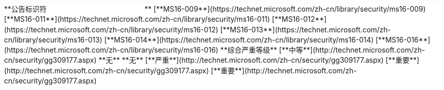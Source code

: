 </td>
</tr>
<tr>
<td style="border:1px solid black;">
**公告标识符                                                 **

</td>
<td style="border:1px solid black;">
[**MS16-009**](https://technet.microsoft.com/zh-cn/library/security/ms16-009)

</td>
<td style="border:1px solid black;">
[**MS16-011**](https://technet.microsoft.com/zh-cn/library/security/ms16-011)

</td>
<td style="border:1px solid black;">
[**MS16-012**](https://technet.microsoft.com/zh-cn/library/security/ms16-012)

</td>
<td style="border:1px solid black;">
[**MS16-013**](https://technet.microsoft.com/zh-cn/library/security/ms16-013)

</td>
<td style="border:1px solid black;">
[**MS16-014**](https://technet.microsoft.com/zh-cn/library/security/ms16-014)

</td>
<td style="border:1px solid black;">
[**MS16-016**](https://technet.microsoft.com/zh-cn/library/security/ms16-016)

</td>
</tr>
<tr>
<td style="border:1px solid black;">
**综合严重等级**

</td>
<td style="border:1px solid black;">
[**中等**](http://technet.microsoft.com/zh-cn/security/gg309177.aspx)

</td>
<td style="border:1px solid black;">
**无**

</td>
<td style="border:1px solid black;">
**无**

</td>
<td style="border:1px solid black;">
[**严重**](http://technet.microsoft.com/zh-cn/security/gg309177.aspx)

</td>
<td style="border:1px solid black;">
[**重要**](http://technet.microsoft.com/zh-cn/security/gg309177.aspx)

</td>
<td style="border:1px solid black;">
[**重要**](http://technet.microsoft.com/zh-cn/security/gg309177.aspx)

